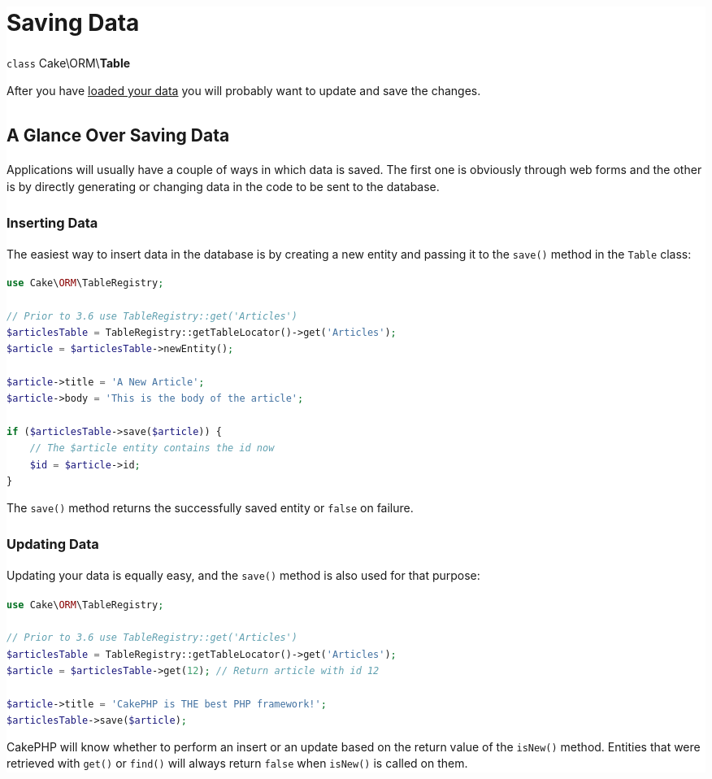 # Saving Data

`class` Cake\\ORM\\**Table**

After you have [loaded your data](../orm/retrieving-data-and-resultsets) you
will probably want to update and save the changes.

## A Glance Over Saving Data

Applications will usually have a couple of ways in which data is saved. The
first one is obviously through web forms and the other is by directly generating
or changing data in the code to be sent to the database.

### Inserting Data

The easiest way to insert data in the database is by creating a new entity and
passing it to the `save()` method in the `Table` class:

``` php
use Cake\ORM\TableRegistry;

// Prior to 3.6 use TableRegistry::get('Articles')
$articlesTable = TableRegistry::getTableLocator()->get('Articles');
$article = $articlesTable->newEntity();

$article->title = 'A New Article';
$article->body = 'This is the body of the article';

if ($articlesTable->save($article)) {
    // The $article entity contains the id now
    $id = $article->id;
}
```

The `save()` method returns the successfully saved entity or `false` on failure.

### Updating Data

Updating your data is equally easy, and the `save()` method is also used for
that purpose:

``` php
use Cake\ORM\TableRegistry;

// Prior to 3.6 use TableRegistry::get('Articles')
$articlesTable = TableRegistry::getTableLocator()->get('Articles');
$article = $articlesTable->get(12); // Return article with id 12

$article->title = 'CakePHP is THE best PHP framework!';
$articlesTable->save($article);
```

CakePHP will know whether to perform an insert or an update based on the return
value of the `isNew()` method. Entities that were retrieved with `get()` or
`find()` will always return `false` when `isNew()` is called on them.
